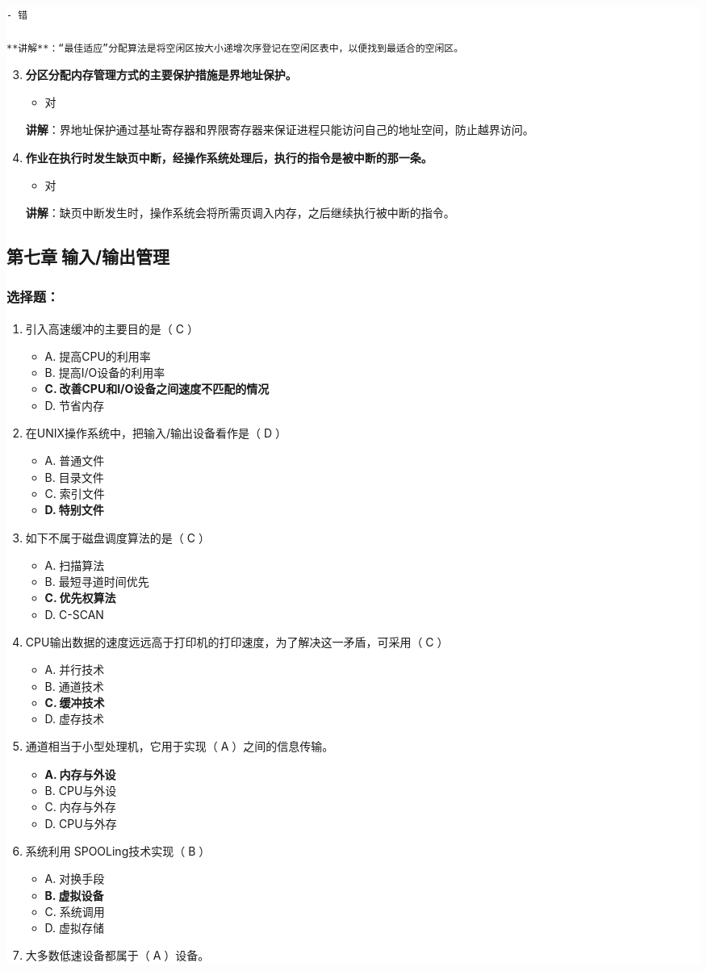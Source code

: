    - 错
    
    **讲解**：“最佳适应”分配算法是将空闲区按大小递增次序登记在空闲区表中，以便找到最适合的空闲区。
    
3. **分区分配内存管理方式的主要保护措施是界地址保护。**
    
    - 对
    
    **讲解**：界地址保护通过基址寄存器和界限寄存器来保证进程只能访问自己的地址空间，防止越界访问。
    
4. **作业在执行时发生缺页中断，经操作系统处理后，执行的指令是被中断的那一条。**
    
    - 对
    
    **讲解**：缺页中断发生时，操作系统会将所需页调入内存，之后继续执行被中断的指令。

## 第七章 输入/输出管理

### 选择题：

1. 引入高速缓冲的主要目的是（ C ）
    
    - A. 提高CPU的利用率
    - B. 提高I/O设备的利用率
    - **C. 改善CPU和I/O设备之间速度不匹配的情况**
    - D. 节省内存
2. 在UNIX操作系统中，把输入/输出设备看作是（ D ）
    
    - A. 普通文件
    - B. 目录文件
    - C. 索引文件
    - **D. 特别文件**
3. 如下不属于磁盘调度算法的是（ C ）
    
    - A. 扫描算法
    - B. 最短寻道时间优先
    - **C. 优先权算法**
    - D. C-SCAN
4. CPU输出数据的速度远远高于打印机的打印速度，为了解决这一矛盾，可采用（ C ）
    
    - A. 并行技术
    - B. 通道技术
    - **C. 缓冲技术**
    - D. 虚存技术
5. 通道相当于小型处理机，它用于实现（ A ）之间的信息传输。
    
    - **A. 内存与外设**
    - B. CPU与外设
    - C. 内存与外存
    - D. CPU与外存
6. 系统利用 SPOOLing技术实现（ B ）
    
    - A. 对换手段
    - **B. 虚拟设备**
    - C. 系统调用
    - D. 虚拟存储
7. 大多数低速设备都属于（ A ）设备。
    